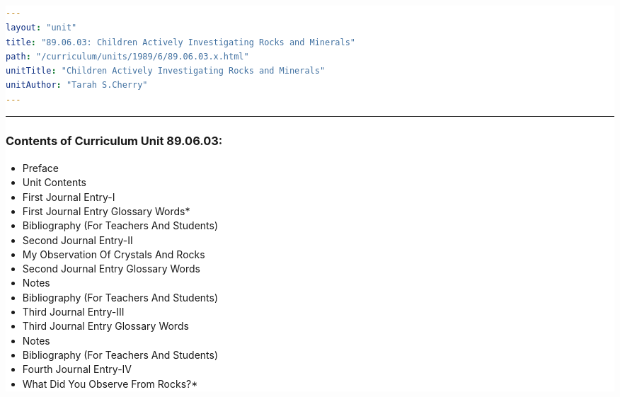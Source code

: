 ```yaml
---
layout: "unit"
title: "89.06.03: Children Actively Investigating Rocks and Minerals"
path: "/curriculum/units/1989/6/89.06.03.x.html"
unitTitle: "Children Actively Investigating Rocks and Minerals"
unitAuthor: "Tarah S.Cherry"
---
```

<body>
<hr/>
<h3>
Contents of Curriculum Unit 89.06.03:
</h3>
<ul>
<li>
Preface
</li>
<li>
Unit Contents
</li>
<li>
First Journal Entry-I
</li>
<li>
First Journal Entry Glossary Words*
</li>
<li>
Bibliography (For Teachers And Students)
</li>
<li>
Second Journal Entry-II
</li>
<li>
My Observation Of Crystals And Rocks
</li>
<li>
Second Journal Entry Glossary Words
</li>
<li>
Notes
</li>
<li>
Bibliography (For Teachers And Students)
</li>
<li>
Third Journal Entry-III
</li>
<li>
Third Journal Entry Glossary Words
</li>
<li>
Notes
</li>
<li>
Bibliography (For Teachers And Students)
</li>
<li>
Fourth Journal Entry-IV
</li>
<li>
What Did You Observe From Rocks?*
</li>